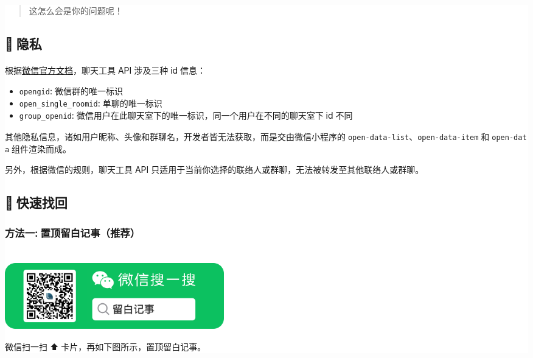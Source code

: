 > 这怎么会是你的问题呢！

## 🔏 隐私

根据[微信官方文档](https://developers.weixin.qq.com/miniprogram/dev/framework/open-ability/chatTool.html)，聊天工具 API 涉及三种 id 信息：

- `opengid`: 微信群的唯一标识
- `open_single_roomid`: 单聊的唯一标识
- `group_openid`: 微信用户在此聊天室下的唯一标识，同一个用户在不同的聊天室下 id 不同

其他隐私信息，诸如用户昵称、头像和群聊名，开发者皆无法获取，而是交由微信小程序的 `open-data-list`、`open-data-item` 和 `open-data` 组件渲染而成。

另外，根据微信的规则，聊天工具 API 只适用于当前你选择的联络人或群聊，无法被转发至其他联络人或群聊。


## 🤲 快速找回

### 方法一: 置顶留白记事（推荐）

<img src="../../guide/assets-community/weixin.png" width="360" style="margin-top: 20px" alt="留白记事服务号二维码" />

微信扫一扫 ⬆️ 卡片，再如下图所示，置顶留白记事。
